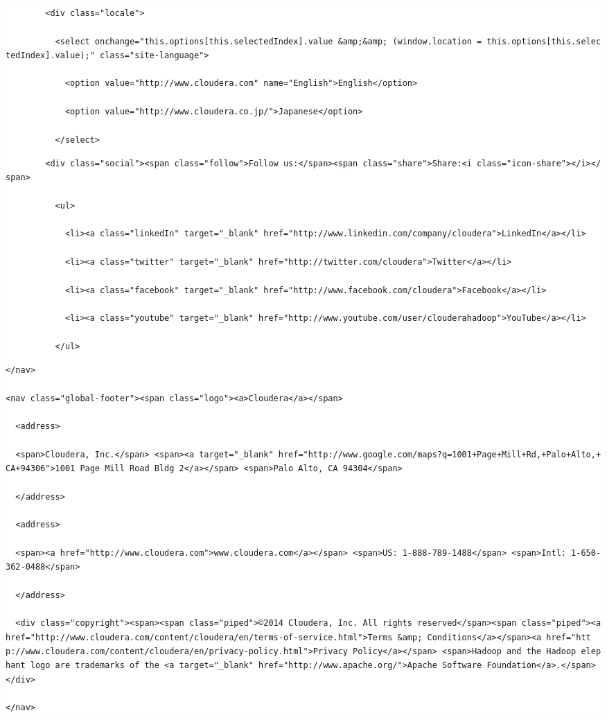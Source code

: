             <div class="locale">

              <select onchange="this.options[this.selectedIndex].value &amp;&amp; (window.location = this.options[this.selectedIndex].value);" class="site-language">

                <option value="http://www.cloudera.com" name="English">English</option>

                <option value="http://www.cloudera.co.jp/">Japanese</option>

              </select>

</div>

            <div class="social"><span class="follow">Follow us:</span><span class="share">Share:<i class="icon-share"></i></span>

              <ul>

                <li><a class="linkedIn" target="_blank" href="http://www.linkedin.com/company/cloudera">LinkedIn</a></li>

                <li><a class="twitter" target="_blank" href="http://twitter.com/cloudera">Twitter</a></li>

                <li><a class="facebook" target="_blank" href="http://www.facebook.com/cloudera">Facebook</a></li>

                <li><a class="youtube" target="_blank" href="http://www.youtube.com/user/clouderahadoop">YouTube</a></li>

              </ul>

</div>

</div>

</div>

</div>

    </nav>

    <nav class="global-footer"><span class="logo"><a>Cloudera</a></span>

      <address>

      <span>Cloudera, Inc.</span> <span><a target="_blank" href="http://www.google.com/maps?q=1001+Page+Mill+Rd,+Palo+Alto,+CA+94306">1001 Page Mill Road Bldg 2</a></span> <span>Palo Alto, CA 94304</span>

      </address>

      <address>

      <span><a href="http://www.cloudera.com">www.cloudera.com</a></span> <span>US: 1-888-789-1488</span> <span>Intl: 1-650-362-0488</span>

      </address>

      <div class="copyright"><span><span class="piped">©2014 Cloudera, Inc. All rights reserved</span><span class="piped"><a href="http://www.cloudera.com/content/cloudera/en/terms-of-service.html">Terms &amp; Conditions</a></span><a href="http://www.cloudera.com/content/cloudera/en/privacy-policy.html">Privacy Policy</a></span> <span>Hadoop and the Hadoop elephant logo are trademarks of the <a target="_blank" href="http://www.apache.org/">Apache Software Foundation</a>.</span></div>

    </nav>
